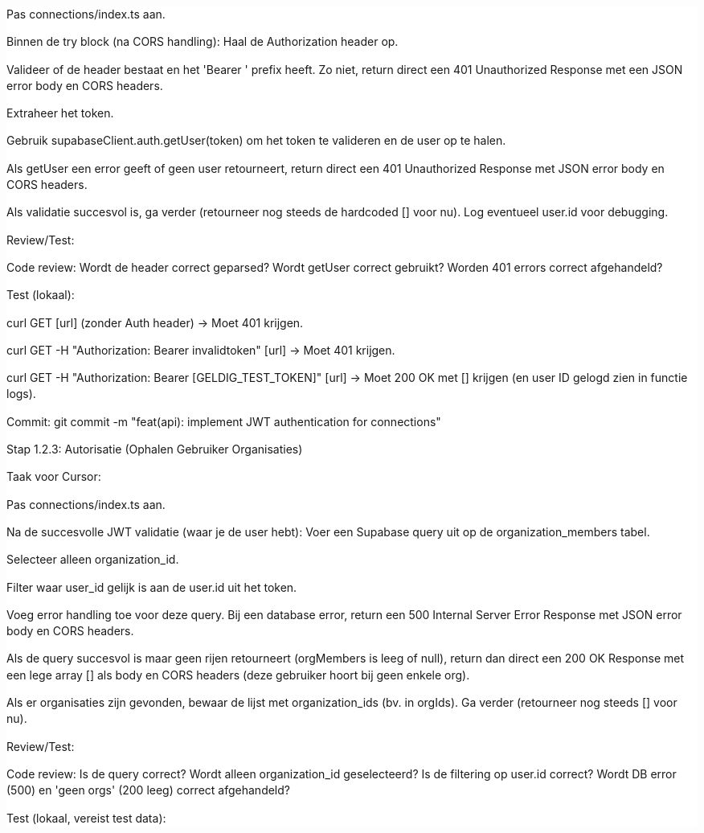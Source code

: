 Pas connections/index.ts aan.

Binnen de try block (na CORS handling): Haal de Authorization header op.

Valideer of de header bestaat en het 'Bearer ' prefix heeft. Zo niet, return direct een 401 Unauthorized Response met een JSON error body en CORS headers.

Extraheer het token.

Gebruik supabaseClient.auth.getUser(token) om het token te valideren en de user op te halen.

Als getUser een error geeft of geen user retourneert, return direct een 401 Unauthorized Response met JSON error body en CORS headers.

Als validatie succesvol is, ga verder (retourneer nog steeds de hardcoded [] voor nu). Log eventueel user.id voor debugging.

Review/Test:

Code review: Wordt de header correct geparsed? Wordt getUser correct gebruikt? Worden 401 errors correct afgehandeld?

Test (lokaal):

curl GET [url] (zonder Auth header) -> Moet 401 krijgen.

curl GET -H "Authorization: Bearer invalidtoken" [url] -> Moet 401 krijgen.

curl GET -H "Authorization: Bearer [GELDIG_TEST_TOKEN]" [url] -> Moet 200 OK met [] krijgen (en user ID gelogd zien in functie logs).

Commit: git commit -m "feat(api): implement JWT authentication for connections"

Stap 1.2.3: Autorisatie (Ophalen Gebruiker Organisaties)

Taak voor Cursor:

Pas connections/index.ts aan.

Na de succesvolle JWT validatie (waar je de user hebt): Voer een Supabase query uit op de organization_members tabel.

Selecteer alleen organization_id.

Filter waar user_id gelijk is aan de user.id uit het token.

Voeg error handling toe voor deze query. Bij een database error, return een 500 Internal Server Error Response met JSON error body en CORS headers.

Als de query succesvol is maar geen rijen retourneert (orgMembers is leeg of null), return dan direct een 200 OK Response met een lege array [] als body en CORS headers (deze gebruiker hoort bij geen enkele org).

Als er organisaties zijn gevonden, bewaar de lijst met organization_ids (bv. in orgIds). Ga verder (retourneer nog steeds [] voor nu).

Review/Test:

Code review: Is de query correct? Wordt alleen organization_id geselecteerd? Is de filtering op user.id correct? Wordt DB error (500) en 'geen orgs' (200 leeg) correct afgehandeld?

Test (lokaal, vereist test data):
